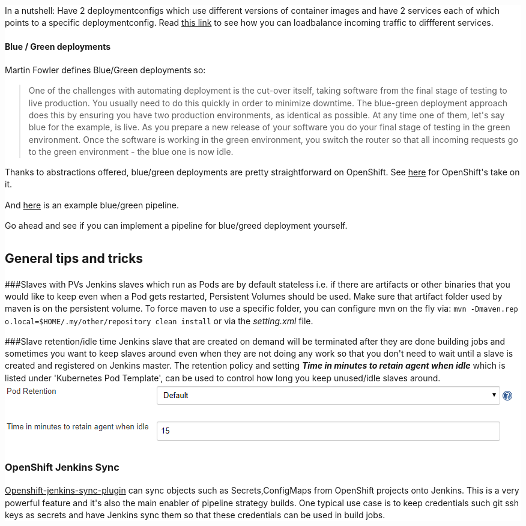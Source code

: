 
In a nutshell: Have 2 deploymentconfigs which use different versions of container images and have 2 services each of which points to a specific deploymentconfig. Read [this link](https://docs.openshift.com/container-platform/3.11/architecture/networking/routes.html#alternateBackends) to see how you can loadbalance incoming traffic to diffferent services.

#### Blue / Green deployments
Martin Fowler defines Blue/Green deployments so:
>One of the challenges with automating deployment is the cut-over itself, taking software from the final stage of testing to live production. You usually need to do this quickly in order to minimize downtime. The blue-green deployment approach does this by ensuring you have two production environments, as identical as possible. At any time one of them, let's say blue for the example, is live. As you prepare a new release of your software you do your final stage of testing in the green environment. Once the software is working in the green environment, you switch the router so that all incoming requests go to the green environment - the blue one is now idle. 

Thanks to abstractions offered, blue/green deployments are pretty straightforward on OpenShift.
See [here](https://docs.openshift.com/container-platform/3.11/dev_guide/deployments/advanced_deployment_strategies.html#advanced-deployment-strategies-blue-green-deployments) for OpenShift's take on it.

And [here](https://github.com/mcelep/ocp-adv-app-dev/blob/master/dev/Jenkinsfile) is an example blue/green pipeline.

Go ahead and see if you can implement a pipeline for blue/greed deployment yourself.

## General tips and tricks

###Slaves with PVs
Jenkins slaves which run as Pods are by default stateless i.e. if there are artifacts or other binaries that you would like to keep even when a Pod gets restarted, Persistent Volumes should be used. Make sure that artifact folder used by maven is on the persistent volume. To force maven to use a specific folder,  you can configure mvn on the fly via: ``` mvn -Dmaven.repo.local=$HOME/.my/other/repository clean install ``` or via  the *setting.xml* file.

###Slave retention/idle time
 Jenkins slave that are created on demand will be terminated after they are done building jobs and sometimes you want to keep slaves around even when they are not doing any work so that you don't need to wait until a slave is created and registered on Jenkins master. 
 The retention policy and  setting ***Time in minutes to retain agent when idle*** which is listed under 'Kubernetes Pod Template', can be used to control how long you keep unused/idle slaves around.
![Slave Pod retention](data/images/pod_retention.png "Slave Pod retention")
 
### OpenShift Jenkins Sync
[Openshift-jenkins-sync-plugin](https://github.com/openshift/jenkins-sync-plugin/blob/master/README.md) can sync objects such as Secrets,ConfigMaps from OpenShift projects onto Jenkins. This is a very powerful feature and it's also the main enabler of pipeline strategy builds. One typical use case is to keep credentials such git ssh keys as secrets and have Jenkins sync them so that these credentials can be used in build jobs.
